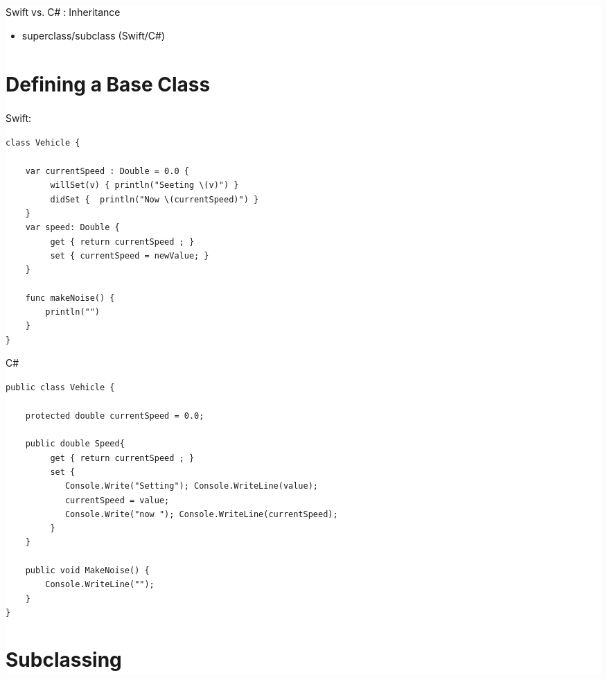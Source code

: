 Swift vs. C# : Inheritance

- superclass/subclass (Swift/C#)



# Defining a Base Class

Swift:

~~~
class Vehicle {

    var currentSpeed : Double = 0.0 {
         willSet(v) { println("Seeting \(v)") }
         didSet {  println("Now \(currentSpeed)") }
    }
    var speed: Double {
         get { return currentSpeed ; }
         set { currentSpeed = newValue; }
    }
    
    func makeNoise() {
        println("")
    }
}
~~~

C# 

~~~
public class Vehicle {

    protected double currentSpeed = 0.0;

    public double Speed{
         get { return currentSpeed ; }
         set { 
            Console.Write("Setting"); Console.WriteLine(value);
            currentSpeed = value; 
            Console.Write("now "); Console.WriteLine(currentSpeed);
         }
    }
    
    public void MakeNoise() {
        Console.WriteLine("");
    }
}

~~~


# Subclassing

